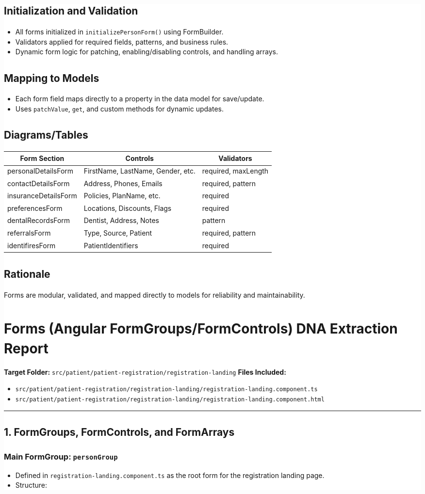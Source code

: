 ## Initialization and Validation

- All forms initialized in `initializePersonForm()` using FormBuilder.
- Validators applied for required fields, patterns, and business rules.
- Dynamic form logic for patching, enabling/disabling controls, and handling arrays.

## Mapping to Models

- Each form field maps directly to a property in the data model for save/update.
- Uses `patchValue`, `get`, and custom methods for dynamic updates.

## Diagrams/Tables

| Form Section         | Controls                          | Validators          |
| -------------------- | --------------------------------- | ------------------- |
| personalDetailsForm  | FirstName, LastName, Gender, etc. | required, maxLength |
| contactDetailsForm   | Address, Phones, Emails           | required, pattern   |
| insuranceDetailsForm | Policies, PlanName, etc.          | required            |
| preferencesForm      | Locations, Discounts, Flags       | required            |
| dentalRecordsForm    | Dentist, Address, Notes           | pattern             |
| referralsForm        | Type, Source, Patient             | required, pattern   |
| identifiresForm      | PatientIdentifiers                | required            |

## Rationale

Forms are modular, validated, and mapped directly to models for reliability and maintainability.

# Forms (Angular FormGroups/FormControls) DNA Extraction Report

**Target Folder:** `src/patient/patient-registration/registration-landing`
**Files Included:**

- `src/patient/patient-registration/registration-landing/registration-landing.component.ts`
- `src/patient/patient-registration/registration-landing/registration-landing.component.html`

---

## 1. FormGroups, FormControls, and FormArrays

### Main FormGroup: `personGroup`

- Defined in `registration-landing.component.ts` as the root form for the registration landing page.
- Structure:
